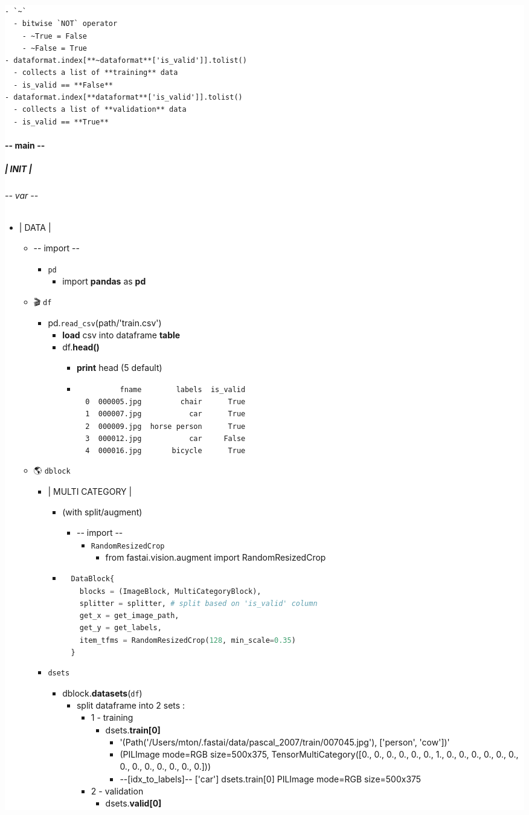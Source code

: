     - `~`
      - bitwise `NOT` operator
        - ~True = False
        - ~False = True
    - dataformat.index[**~dataformat**['is_valid']].tolist()
      - collects a list of **training** data
      - is_valid == **False**
    - dataformat.index[**dataformat**['is_valid']].tolist()
      - collects a list of **validation** data
      - is_valid == **True**

#### -- **main** --

##### | INIT |

###### -- var --

- | DATA |
  - -- import --
    - `pd`
      - import **pandas** as **pd**
  - 🎬 `df`
    - pd.`read_csv`(path/'train.csv')
      - **load** csv into dataframe **table**
      - df.**head()**
        - **print** head (5 default)

        - ```sh
                    fname        labels  is_valid 
            0  000005.jpg         chair      True
            1  000007.jpg           car      True
            2  000009.jpg  horse person      True
            3  000012.jpg           car     False
            4  000016.jpg       bicycle      True
          ```

  - 🌎 `dblock`
    - | MULTI CATEGORY |
      - (with split/augment)
        - -- import --
          - `RandomResizedCrop`
            - from fastai.vision.augment import RandomResizedCrop

      - ```python
          DataBlock{
            blocks = (ImageBlock, MultiCategoryBlock),
            splitter = splitter, # split based on 'is_valid' column
            get_x = get_image_path,
            get_y = get_labels,
            item_tfms = RandomResizedCrop(128, min_scale=0.35)
          }
        ```

    - `dsets`
      - dblock.**datasets**(`df`)
        - split dataframe into 2 sets :
          - 1 - training
            - dsets.**train[0]**
              - '(Path('/Users/mton/.fastai/data/pascal_2007/train/007045.jpg'), ['person', 'cow'])'
              - (PILImage mode=RGB size=500x375,
                TensorMultiCategory([0., 0., 0., 0., 0., 0., 1., 0., 0., 0., 0., 0., 0., 0., 0.,
                          0., 0., 0., 0., 0.]))
              - --[idx_to_labels]--
                ['car'] dsets.train[0] PILImage mode=RGB size=500x375
          - 2 - validation
            - dsets.**valid[0]**